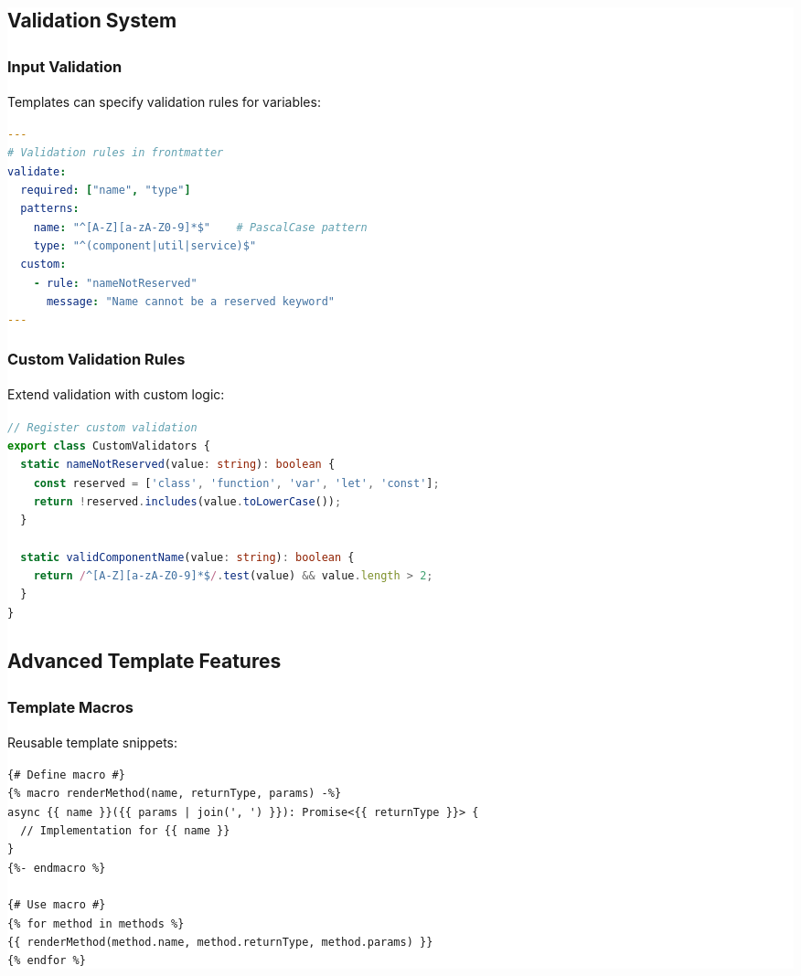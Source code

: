 ## Validation System

### Input Validation

Templates can specify validation rules for variables:

```yaml
---
# Validation rules in frontmatter
validate:
  required: ["name", "type"]
  patterns:
    name: "^[A-Z][a-zA-Z0-9]*$"    # PascalCase pattern
    type: "^(component|util|service)$"
  custom:
    - rule: "nameNotReserved"
      message: "Name cannot be a reserved keyword"
---
```

### Custom Validation Rules

Extend validation with custom logic:

```typescript
// Register custom validation
export class CustomValidators {
  static nameNotReserved(value: string): boolean {
    const reserved = ['class', 'function', 'var', 'let', 'const'];
    return !reserved.includes(value.toLowerCase());
  }
  
  static validComponentName(value: string): boolean {
    return /^[A-Z][a-zA-Z0-9]*$/.test(value) && value.length > 2;
  }
}
```

## Advanced Template Features

### Template Macros

Reusable template snippets:

```nunjucks
{# Define macro #}
{% macro renderMethod(name, returnType, params) -%}
async {{ name }}({{ params | join(', ') }}): Promise<{{ returnType }}> {
  // Implementation for {{ name }}
}
{%- endmacro %}

{# Use macro #}
{% for method in methods %}
{{ renderMethod(method.name, method.returnType, method.params) }}
{% endfor %}
```
